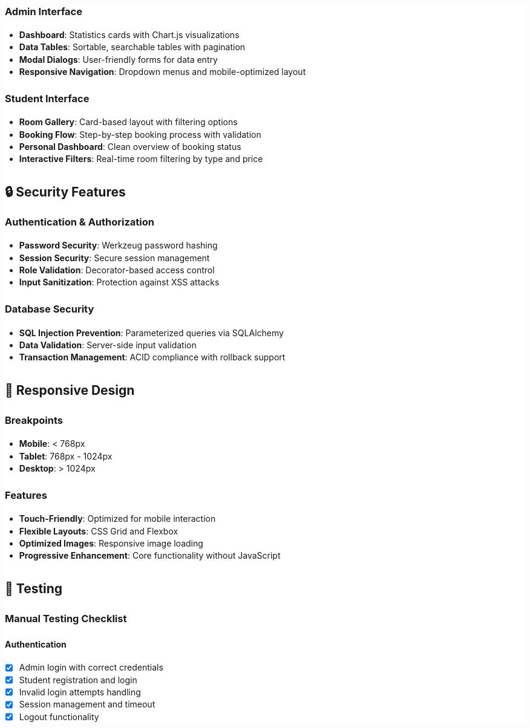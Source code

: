 ### Admin Interface
- **Dashboard**: Statistics cards with Chart.js visualizations
- **Data Tables**: Sortable, searchable tables with pagination
- **Modal Dialogs**: User-friendly forms for data entry
- **Responsive Navigation**: Dropdown menus and mobile-optimized layout

### Student Interface
- **Room Gallery**: Card-based layout with filtering options
- **Booking Flow**: Step-by-step booking process with validation
- **Personal Dashboard**: Clean overview of booking status
- **Interactive Filters**: Real-time room filtering by type and price

## 🔒 Security Features

### Authentication & Authorization
- **Password Security**: Werkzeug password hashing
- **Session Security**: Secure session management
- **Role Validation**: Decorator-based access control
- **Input Sanitization**: Protection against XSS attacks

### Database Security
- **SQL Injection Prevention**: Parameterized queries via SQLAlchemy
- **Data Validation**: Server-side input validation
- **Transaction Management**: ACID compliance with rollback support

## 📱 Responsive Design

### Breakpoints
- **Mobile**: < 768px
- **Tablet**: 768px - 1024px
- **Desktop**: > 1024px

### Features
- **Touch-Friendly**: Optimized for mobile interaction
- **Flexible Layouts**: CSS Grid and Flexbox
- **Optimized Images**: Responsive image loading
- **Progressive Enhancement**: Core functionality without JavaScript

## 🧪 Testing

### Manual Testing Checklist

#### Authentication
- [x] Admin login with correct credentials
- [x] Student registration and login
- [x] Invalid login attempts handling
- [x] Session management and timeout
- [x] Logout functionality

